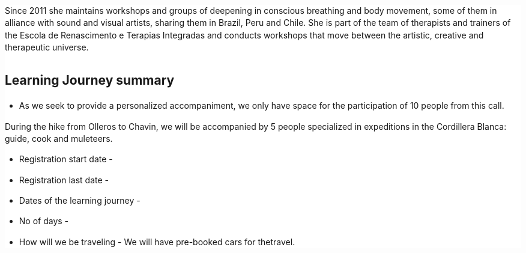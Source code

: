 Since 2011 she maintains workshops and groups of deepening in conscious breathing and body movement, some of them in alliance with sound and visual artists, sharing them in Brazil, Peru and Chile. She is part of the team of therapists and trainers of the Escola de Renascimento e Terapias Integradas and conducts workshops that move between the artistic, creative and therapeutic universe.

## Learning Journey summary

- As we seek to provide a personalized accompaniment, we only have space for the participation of 10 people from this call.


During the hike from Olleros to Chavin, we will be accompanied by 5 people specialized in expeditions in the Cordillera Blanca: guide, cook and muleteers.


- Registration start date -​ 

- Registration last date - 

- Dates of the learning journey - 

- No of days - 

- How will we be traveling - We​ ​will​ ​have​ ​pre-booked​ ​cars​ ​for​ ​the​ ​travel.
